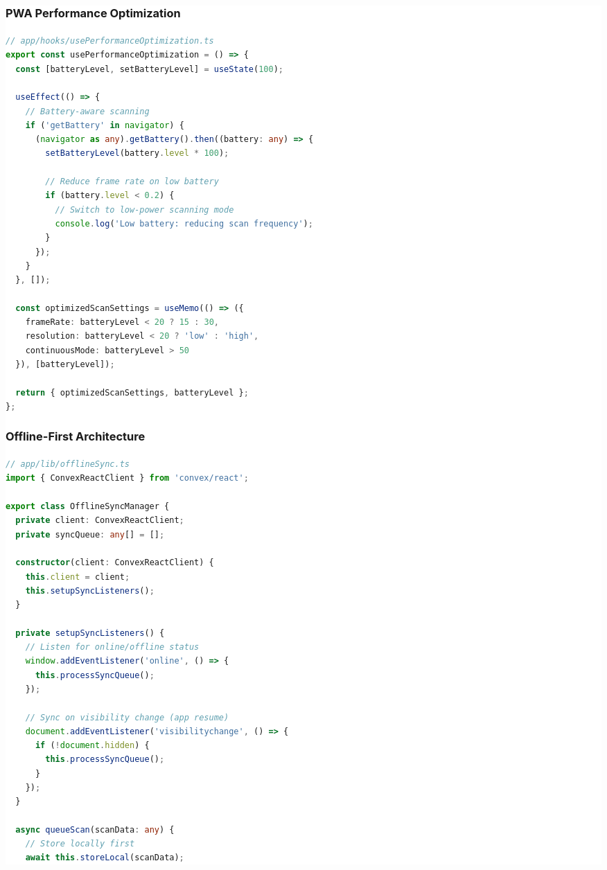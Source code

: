 ### PWA Performance Optimization

```typescript
// app/hooks/usePerformanceOptimization.ts
export const usePerformanceOptimization = () => {
  const [batteryLevel, setBatteryLevel] = useState(100);
  
  useEffect(() => {
    // Battery-aware scanning
    if ('getBattery' in navigator) {
      (navigator as any).getBattery().then((battery: any) => {
        setBatteryLevel(battery.level * 100);
        
        // Reduce frame rate on low battery
        if (battery.level < 0.2) {
          // Switch to low-power scanning mode
          console.log('Low battery: reducing scan frequency');
        }
      });
    }
  }, []);

  const optimizedScanSettings = useMemo(() => ({
    frameRate: batteryLevel < 20 ? 15 : 30,
    resolution: batteryLevel < 20 ? 'low' : 'high',
    continuousMode: batteryLevel > 50
  }), [batteryLevel]);

  return { optimizedScanSettings, batteryLevel };
};
```

### Offline-First Architecture

```typescript
// app/lib/offlineSync.ts
import { ConvexReactClient } from 'convex/react';

export class OfflineSyncManager {
  private client: ConvexReactClient;
  private syncQueue: any[] = [];

  constructor(client: ConvexReactClient) {
    this.client = client;
    this.setupSyncListeners();
  }

  private setupSyncListeners() {
    // Listen for online/offline status
    window.addEventListener('online', () => {
      this.processSyncQueue();
    });

    // Sync on visibility change (app resume)
    document.addEventListener('visibilitychange', () => {
      if (!document.hidden) {
        this.processSyncQueue();
      }
    });
  }

  async queueScan(scanData: any) {
    // Store locally first
    await this.storeLocal(scanData);
```